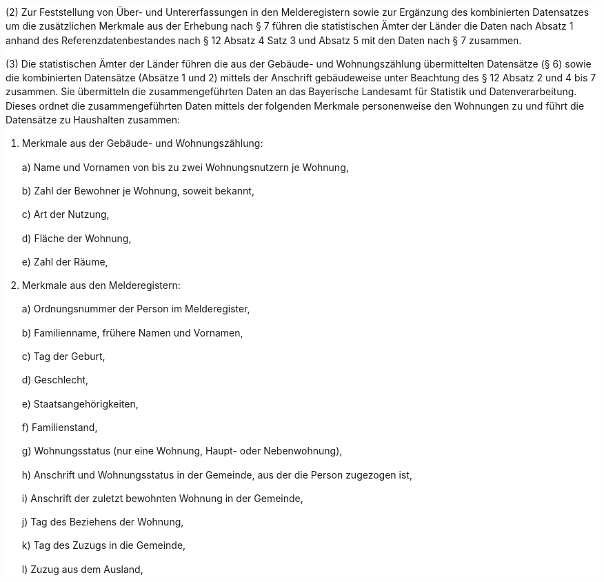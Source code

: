 (2) Zur Feststellung von Über- und Untererfassungen in den Melderegistern sowie zur Ergänzung des kombinierten Datensatzes um die zusätzlichen Merkmale aus der Erhebung nach § 7 führen die statistischen Ämter der Länder die Daten nach Absatz 1 anhand des Referenzdatenbestandes nach § 12 Absatz 4 Satz 3 und Absatz 5 mit den Daten nach § 7 zusammen.

(3) Die statistischen Ämter der Länder führen die aus der Gebäude- und Wohnungszählung übermittelten Datensätze (§ 6) sowie die kombinierten Datensätze (Absätze 1 und 2) mittels der Anschrift gebäudeweise unter Beachtung des § 12 Absatz 2 und 4 bis 7 zusammen. Sie übermitteln die zusammengeführten Daten an das Bayerische Landesamt für Statistik und Datenverarbeitung. Dieses ordnet die zusammengeführten Daten mittels der folgenden Merkmale personenweise den Wohnungen zu und führt die Datensätze zu Haushalten zusammen:

1.  Merkmale aus der Gebäude- und Wohnungszählung:

    a)  Name und Vornamen von bis zu zwei Wohnungsnutzern je Wohnung,


    b)  Zahl der Bewohner je Wohnung, soweit bekannt,


    c)  Art der Nutzung,


    d)  Fläche der Wohnung,


    e)  Zahl der Räume,





2.  Merkmale aus den Melderegistern:

    a)  Ordnungsnummer der Person im Melderegister,


    b)  Familienname, frühere Namen und Vornamen,


    c)  Tag der Geburt,


    d)  Geschlecht,


    e)  Staatsangehörigkeiten,


    f)  Familienstand,


    g)  Wohnungsstatus (nur eine Wohnung, Haupt- oder Nebenwohnung),


    h)  Anschrift und Wohnungsstatus in der Gemeinde, aus der die Person zugezogen ist,


    i)  Anschrift der zuletzt bewohnten Wohnung in der Gemeinde,


    j)  Tag des Beziehens der Wohnung,


    k)  Tag des Zuzugs in die Gemeinde,


    l)  Zuzug aus dem Ausland,
